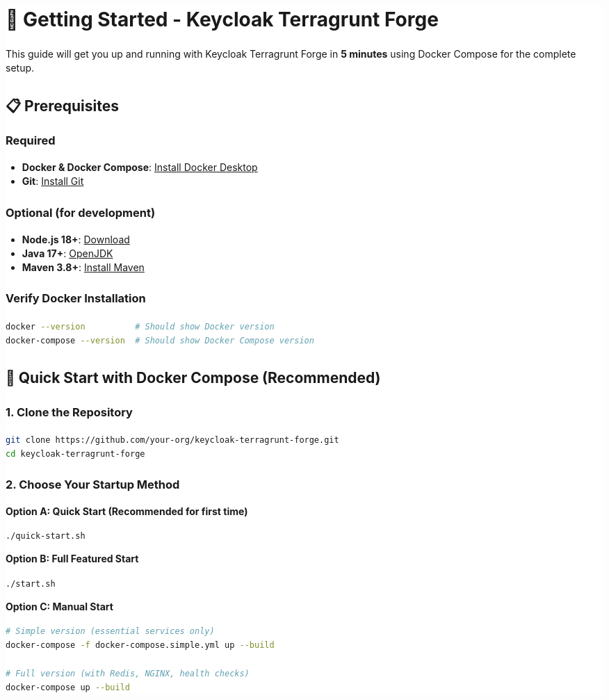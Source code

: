 # 🚀 Getting Started - Keycloak Terragrunt Forge

This guide will get you up and running with Keycloak Terragrunt Forge in **5 minutes** using Docker Compose for the complete setup.

## 📋 Prerequisites

### **Required**
- **Docker & Docker Compose**: [Install Docker Desktop](https://docs.docker.com/get-docker/)
- **Git**: [Install Git](https://git-scm.com/downloads)

### **Optional (for development)**
- **Node.js 18+**: [Download](https://nodejs.org/)
- **Java 17+**: [OpenJDK](https://openjdk.org/install/)
- **Maven 3.8+**: [Install Maven](https://maven.apache.org/install.html)

### **Verify Docker Installation**
```bash
docker --version          # Should show Docker version
docker-compose --version  # Should show Docker Compose version
```

## 🐳 Quick Start with Docker Compose (Recommended)

### **1. Clone the Repository**
```bash
git clone https://github.com/your-org/keycloak-terragrunt-forge.git
cd keycloak-terragrunt-forge
```

### **2. Choose Your Startup Method**

**Option A: Quick Start (Recommended for first time)**
```bash
./quick-start.sh
```

**Option B: Full Featured Start**
```bash
./start.sh
```

**Option C: Manual Start**
```bash
# Simple version (essential services only)
docker-compose -f docker-compose.simple.yml up --build

# Full version (with Redis, NGINX, health checks)
docker-compose up --build
```
